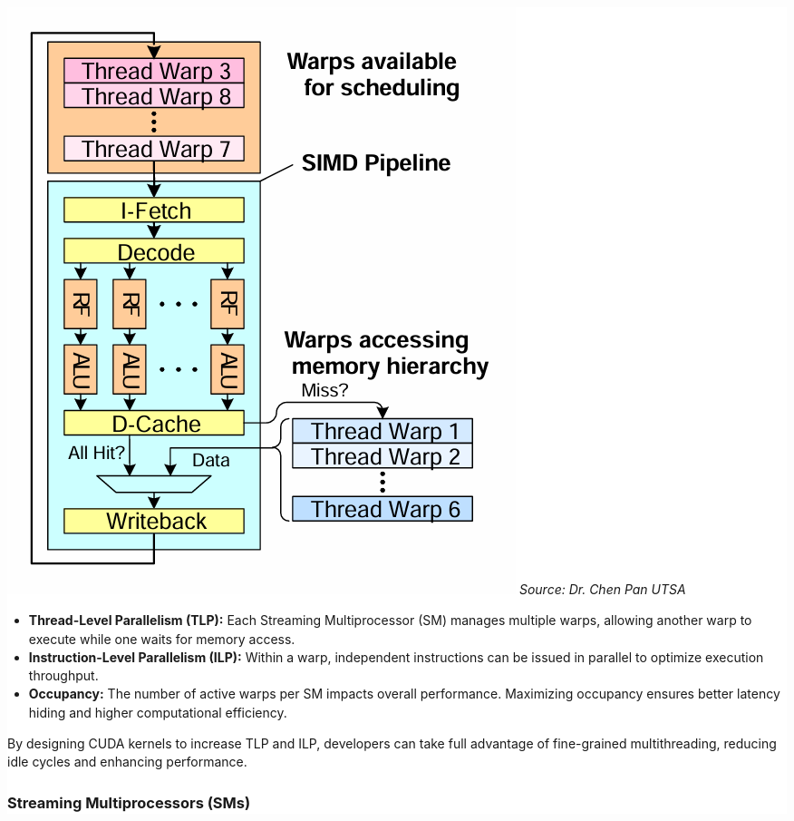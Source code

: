 ![](../assets/fine_warp.png)
*Source: Dr. Chen Pan UTSA*

- **Thread-Level Parallelism (TLP):** Each Streaming Multiprocessor (SM) manages multiple warps, allowing another warp to execute while one waits for memory access.
- **Instruction-Level Parallelism (ILP):** Within a warp, independent instructions can be issued in parallel to optimize execution throughput.
- **Occupancy:** The number of active warps per SM impacts overall performance. Maximizing occupancy ensures better latency hiding and higher computational efficiency.

By designing CUDA kernels to increase TLP and ILP, developers can take full advantage of fine-grained multithreading, reducing idle cycles and enhancing performance.

### Streaming Multiprocessors (SMs)
